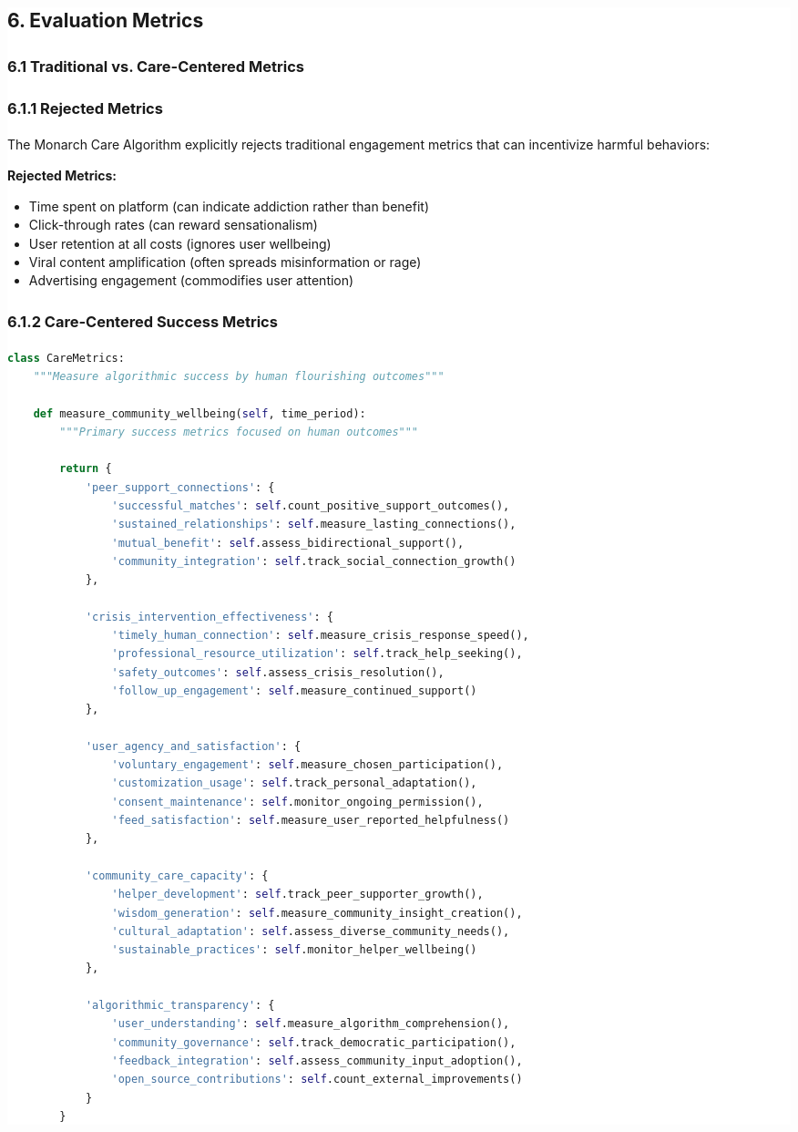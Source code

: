 ## 6. Evaluation Metrics

### 6.1 Traditional vs. Care-Centered Metrics

### 6.1.1 Rejected Metrics

The Monarch Care Algorithm explicitly rejects traditional engagement metrics that can incentivize harmful behaviors:

**Rejected Metrics:**

- Time spent on platform (can indicate addiction rather than benefit)
- Click-through rates (can reward sensationalism)
- User retention at all costs (ignores user wellbeing)
- Viral content amplification (often spreads misinformation or rage)
- Advertising engagement (commodifies user attention)

### 6.1.2 Care-Centered Success Metrics

```python
class CareMetrics:
    """Measure algorithmic success by human flourishing outcomes"""

    def measure_community_wellbeing(self, time_period):
        """Primary success metrics focused on human outcomes"""

        return {
            'peer_support_connections': {
                'successful_matches': self.count_positive_support_outcomes(),
                'sustained_relationships': self.measure_lasting_connections(),
                'mutual_benefit': self.assess_bidirectional_support(),
                'community_integration': self.track_social_connection_growth()
            },

            'crisis_intervention_effectiveness': {
                'timely_human_connection': self.measure_crisis_response_speed(),
                'professional_resource_utilization': self.track_help_seeking(),
                'safety_outcomes': self.assess_crisis_resolution(),
                'follow_up_engagement': self.measure_continued_support()
            },

            'user_agency_and_satisfaction': {
                'voluntary_engagement': self.measure_chosen_participation(),
                'customization_usage': self.track_personal_adaptation(),
                'consent_maintenance': self.monitor_ongoing_permission(),
                'feed_satisfaction': self.measure_user_reported_helpfulness()
            },

            'community_care_capacity': {
                'helper_development': self.track_peer_supporter_growth(),
                'wisdom_generation': self.measure_community_insight_creation(),
                'cultural_adaptation': self.assess_diverse_community_needs(),
                'sustainable_practices': self.monitor_helper_wellbeing()
            },

            'algorithmic_transparency': {
                'user_understanding': self.measure_algorithm_comprehension(),
                'community_governance': self.track_democratic_participation(),
                'feedback_integration': self.assess_community_input_adoption(),
                'open_source_contributions': self.count_external_improvements()
            }
        }

```